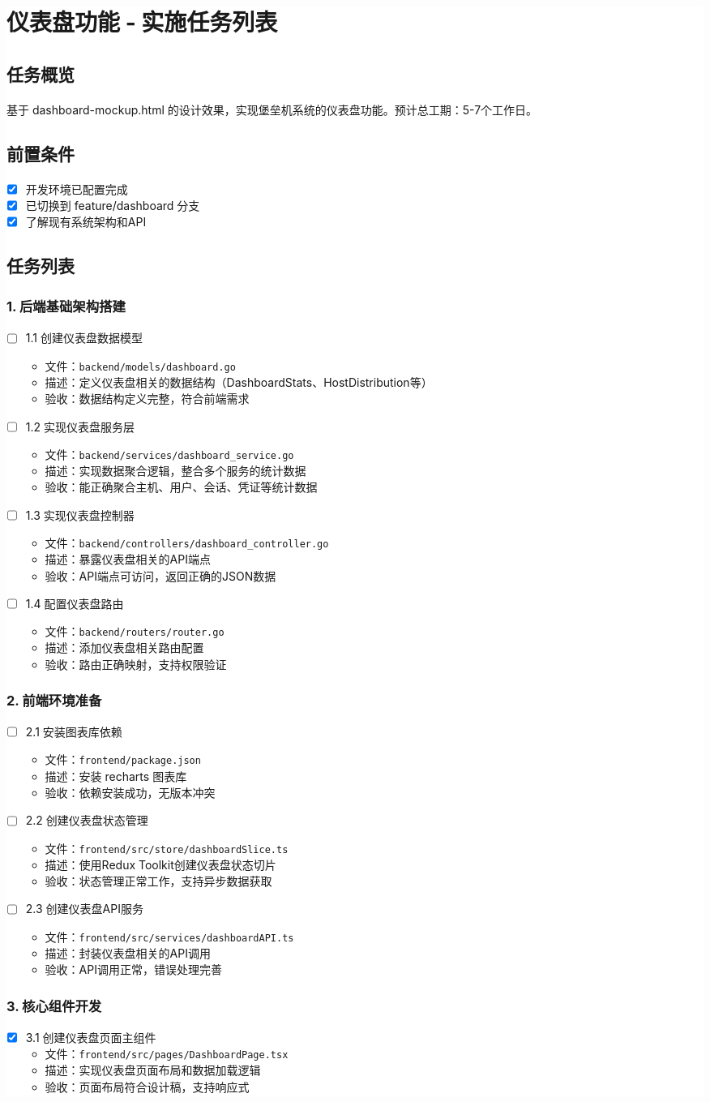 # 仪表盘功能 - 实施任务列表

## 任务概览
基于 dashboard-mockup.html 的设计效果，实现堡垒机系统的仪表盘功能。预计总工期：5-7个工作日。

## 前置条件
- [x] 开发环境已配置完成
- [x] 已切换到 feature/dashboard 分支
- [x] 了解现有系统架构和API

## 任务列表

### 1. 后端基础架构搭建
- [ ] 1.1 创建仪表盘数据模型
  - 文件：`backend/models/dashboard.go`
  - 描述：定义仪表盘相关的数据结构（DashboardStats、HostDistribution等）
  - 验收：数据结构定义完整，符合前端需求

- [ ] 1.2 实现仪表盘服务层
  - 文件：`backend/services/dashboard_service.go`
  - 描述：实现数据聚合逻辑，整合多个服务的统计数据
  - 验收：能正确聚合主机、用户、会话、凭证等统计数据

- [ ] 1.3 实现仪表盘控制器
  - 文件：`backend/controllers/dashboard_controller.go`
  - 描述：暴露仪表盘相关的API端点
  - 验收：API端点可访问，返回正确的JSON数据

- [ ] 1.4 配置仪表盘路由
  - 文件：`backend/routers/router.go`
  - 描述：添加仪表盘相关路由配置
  - 验收：路由正确映射，支持权限验证

### 2. 前端环境准备
- [ ] 2.1 安装图表库依赖
  - 文件：`frontend/package.json`
  - 描述：安装 recharts 图表库
  - 验收：依赖安装成功，无版本冲突

- [ ] 2.2 创建仪表盘状态管理
  - 文件：`frontend/src/store/dashboardSlice.ts`
  - 描述：使用Redux Toolkit创建仪表盘状态切片
  - 验收：状态管理正常工作，支持异步数据获取

- [ ] 2.3 创建仪表盘API服务
  - 文件：`frontend/src/services/dashboardAPI.ts`
  - 描述：封装仪表盘相关的API调用
  - 验收：API调用正常，错误处理完善

### 3. 核心组件开发
- [x] 3.1 创建仪表盘页面主组件
  - 文件：`frontend/src/pages/DashboardPage.tsx`
  - 描述：实现仪表盘页面布局和数据加载逻辑
  - 验收：页面布局符合设计稿，支持响应式
